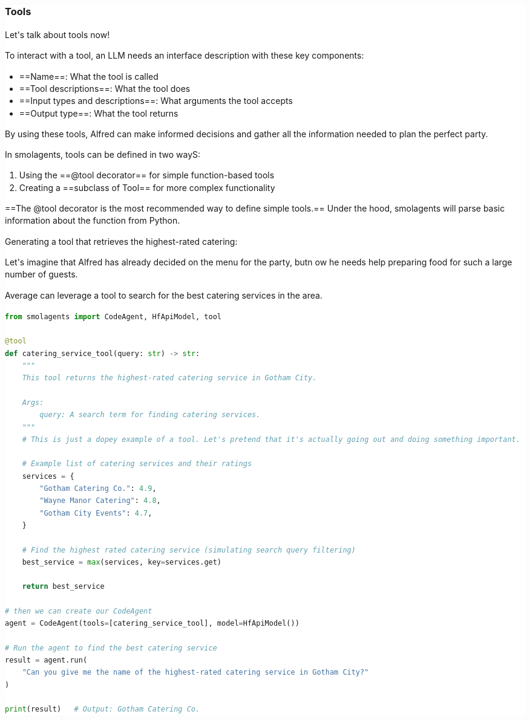 
### Tools

Let's talk about tools now!

To interact with a tool, an LLM needs an interface description with these key components:
- ==Name==: What the tool is called
- ==Tool descriptions==: What the tool does
- ==Input types and descriptions==: What arguments the tool accepts
- ==Output type==: What the tool returns

By using these tools, Alfred can make informed decisions and gather all the information needed to plan the perfect party.

In smolagents, tools can be defined in two wayS:
1. Using the ==@tool decorator== for simple function-based tools
2. Creating a ==subclass of Tool== for more complex functionality

==The @tool decorator is the most recommended way to define simple tools.==
Under the hood, smolagents will parse basic information about the function from Python.

Generating a tool that retrieves the highest-rated catering:

Let's imagine that Alfred has already decided on the menu for the party, butn ow he needs help preparing food for such a large number of guests.

Average can leverage a tool to search for the best catering services in the area.

```python
from smolagents import CodeAgent, HfApiModel, tool

@tool
def catering_service_tool(query: str) -> str:
    """
    This tool returns the highest-rated catering service in Gotham City.

    Args:
        query: A search term for finding catering services.
    """
    # This is just a dopey example of a tool. Let's pretend that it's actually going out and doing something important.
    
    # Example list of catering services and their ratings
    services = {
        "Gotham Catering Co.": 4.9,
        "Wayne Manor Catering": 4.8,
        "Gotham City Events": 4.7,
    }

    # Find the highest rated catering service (simulating search query filtering)
    best_service = max(services, key=services.get)

    return best_service

# then we can create our CodeAgent
agent = CodeAgent(tools=[catering_service_tool], model=HfApiModel())

# Run the agent to find the best catering service
result = agent.run(
    "Can you give me the name of the highest-rated catering service in Gotham City?"
)

print(result)   # Output: Gotham Catering Co.

```
